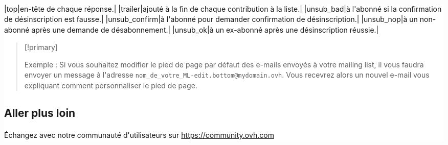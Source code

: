 |top|en-tête de chaque réponse.|
|trailer|ajouté à la fin de chaque contribution à la liste.|
|unsub_bad|à l'abonné si la confirmation de désinscription est fausse.|
|unsub_confirm|à l'abonné pour demander confirmation de désinscription.|
|unsub_nop|à un non-abonné après une demande de désabonnement.|
|unsub_ok|à un ex-abonné après une désinscription réussie.|

> [!primary]
>
> Exemple : Si vous souhaitez modifier le pied de page par défaut des e-mails envoyés à votre mailing list, il vous faudra envoyer un message à l'adresse `nom_de_votre_ML-edit.bottom@mydomain.ovh`. Vous recevrez alors un nouvel e-mail vous expliquant comment personnaliser le pied de page.
>

## Aller plus loin

Échangez avec notre communauté d'utilisateurs sur <https://community.ovh.com>
